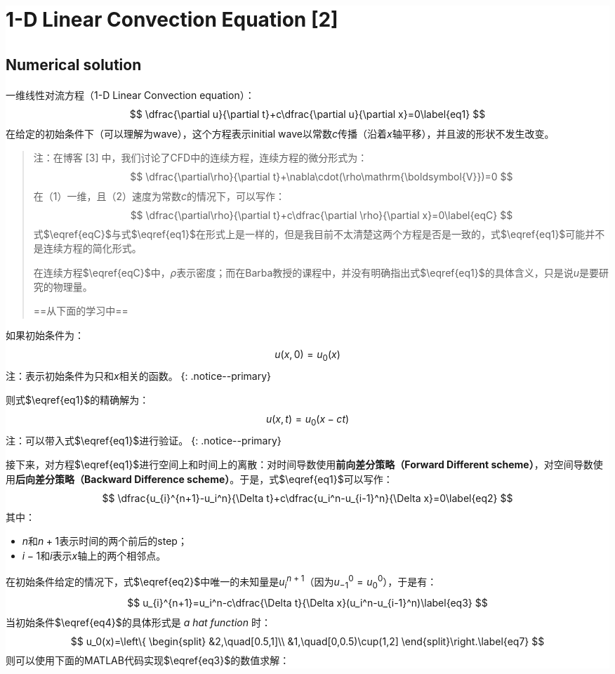 # 1-D Linear Convection Equation [2]

## Numerical solution

一维线性对流方程（1-D Linear Convection equation）：
$$
\dfrac{\partial u}{\partial t}+c\dfrac{\partial u}{\partial x}=0\label{eq1}
$$
在给定的初始条件下（可以理解为wave），这个方程表示initial wave以常数$c$传播（沿着$x$轴平移），并且波的形状不发生改变。

> 注：在博客 [3] 中，我们讨论了CFD中的连续方程，连续方程的微分形式为：
> $$
> \dfrac{\partial\rho}{\partial t}+\nabla\cdot(\rho\mathrm{\boldsymbol{V}})=0
> $$
> 在（1）一维，且（2）速度为常数$c$的情况下，可以写作：
> $$
> \dfrac{\partial\rho}{\partial t}+c\dfrac{\partial \rho}{\partial x}=0\label{eqC}
> $$
> 式$\eqref{eqC}$与式$\eqref{eq1}$在形式上是一样的，但是我目前不太清楚这两个方程是否是一致的，式$\eqref{eq1}$可能并不是连续方程的简化形式。
>
> 在连续方程$\eqref{eqC}$中，$\rho$表示密度；而在Barba教授的课程中，并没有明确指出式$\eqref{eq1}$的具体含义，只是说$u$是要研究的物理量。
>
> ==从下面的学习中==

如果初始条件为：
$$
u(x,0)=u_0(x)\label{eq4}
$$
注：表示初始条件为只和$x$相关的函数。
{: .notice--primary}

则式$\eqref{eq1}$的精确解为：
$$
u(x,t)=u_0(x-ct)\label{eq5}
$$
注：可以带入式$\eqref{eq1}$进行验证。
{: .notice--primary}

接下来，对方程$\eqref{eq1}$进行空间上和时间上的离散：对时间导数使用**前向差分策略（Forward Different scheme）**，对空间导数使用**后向差分策略（Backward Difference scheme）**。于是，式$\eqref{eq1}$可以写作：
$$
\dfrac{u_{i}^{n+1}-u_i^n}{\Delta t}+c\dfrac{u_i^n-u_{i-1}^n}{\Delta x}=0\label{eq2}
$$
其中：

- $n$和$n+1$表示时间的两个前后的step；
- $i-1$和$i$表示$x$轴上的两个相邻点。

在初始条件给定的情况下，式$\eqref{eq2}$中唯一的未知量是$u_{i}^{n+1}$（因为$u_{-1}^0=u_0^0$），于是有：
$$
u_{i}^{n+1}=u_i^n-c\dfrac{\Delta t}{\Delta x}(u_i^n-u_{i-1}^n)\label{eq3}
$$
当初始条件$\eqref{eq4}$的具体形式是 *a hat function* 时：
$$
u_0(x)=\left\{
\begin{split}
&2,\quad[0.5,1]\\
&1,\quad[0,0.5)\cup(1,2]
\end{split}\right.\label{eq7}
$$
则可以使用下面的MATLAB代码实现$\eqref{eq3}$的数值求解：
